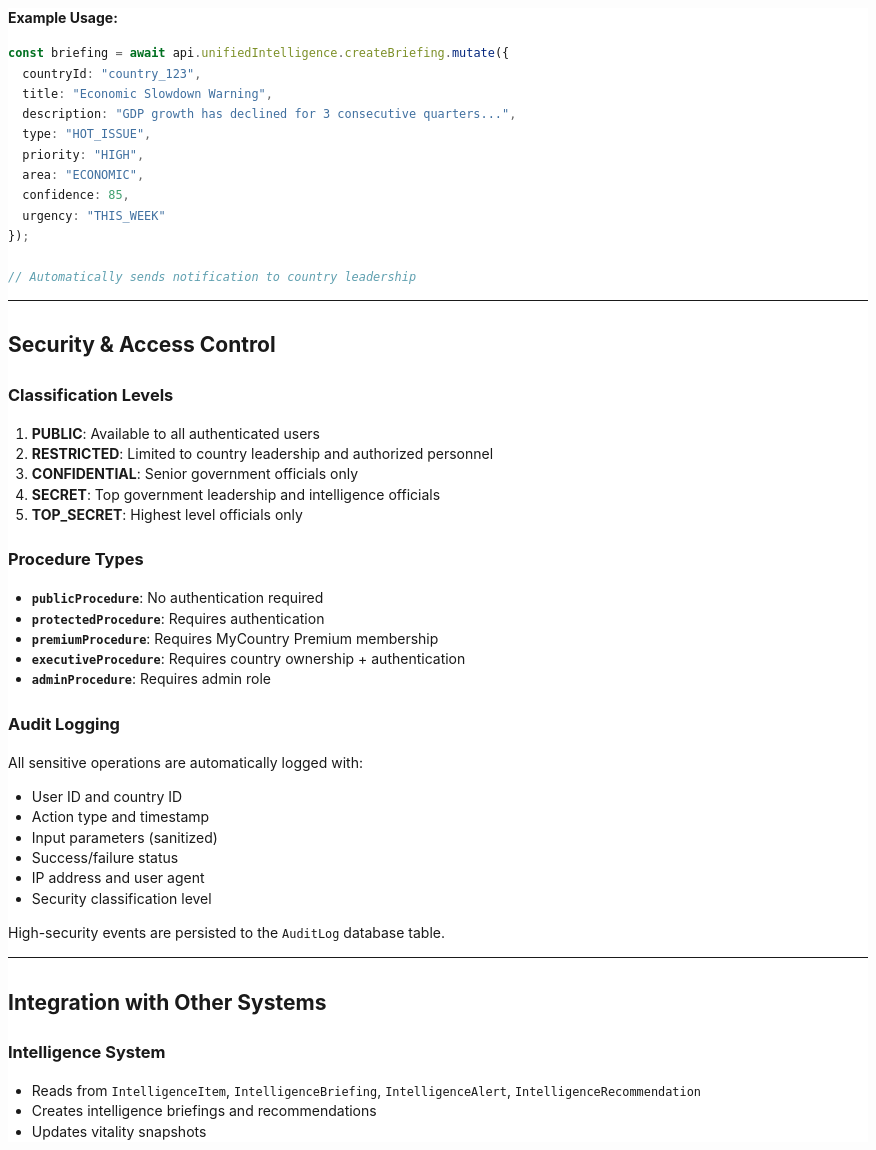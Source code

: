 **Example Usage:**
```typescript
const briefing = await api.unifiedIntelligence.createBriefing.mutate({
  countryId: "country_123",
  title: "Economic Slowdown Warning",
  description: "GDP growth has declined for 3 consecutive quarters...",
  type: "HOT_ISSUE",
  priority: "HIGH",
  area: "ECONOMIC",
  confidence: 85,
  urgency: "THIS_WEEK"
});

// Automatically sends notification to country leadership
```

---

## Security & Access Control

### Classification Levels
1. **PUBLIC**: Available to all authenticated users
2. **RESTRICTED**: Limited to country leadership and authorized personnel
3. **CONFIDENTIAL**: Senior government officials only
4. **SECRET**: Top government leadership and intelligence officials
5. **TOP_SECRET**: Highest level officials only

### Procedure Types
- **`publicProcedure`**: No authentication required
- **`protectedProcedure`**: Requires authentication
- **`premiumProcedure`**: Requires MyCountry Premium membership
- **`executiveProcedure`**: Requires country ownership + authentication
- **`adminProcedure`**: Requires admin role

### Audit Logging
All sensitive operations are automatically logged with:
- User ID and country ID
- Action type and timestamp
- Input parameters (sanitized)
- Success/failure status
- IP address and user agent
- Security classification level

High-security events are persisted to the `AuditLog` database table.

---

## Integration with Other Systems

### Intelligence System
- Reads from `IntelligenceItem`, `IntelligenceBriefing`, `IntelligenceAlert`, `IntelligenceRecommendation`
- Creates intelligence briefings and recommendations
- Updates vitality snapshots
